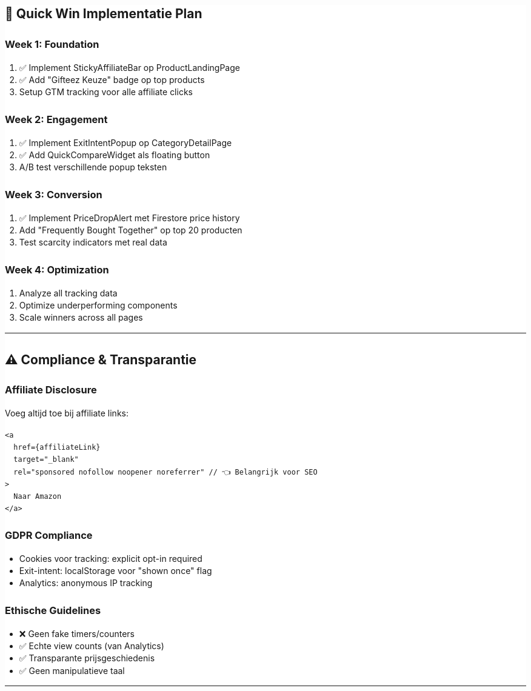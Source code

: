 
## 🚀 Quick Win Implementatie Plan

### Week 1: Foundation
1. ✅ Implement StickyAffiliateBar op ProductLandingPage
2. ✅ Add "Gifteez Keuze" badge op top products
3. Setup GTM tracking voor alle affiliate clicks

### Week 2: Engagement
1. ✅ Implement ExitIntentPopup op CategoryDetailPage
2. ✅ Add QuickCompareWidget als floating button
3. A/B test verschillende popup teksten

### Week 3: Conversion
1. ✅ Implement PriceDropAlert met Firestore price history
2. Add "Frequently Bought Together" op top 20 producten
3. Test scarcity indicators met real data

### Week 4: Optimization
1. Analyze all tracking data
2. Optimize underperforming components
3. Scale winners across all pages

---

## ⚠️ Compliance & Transparantie

### Affiliate Disclosure
Voeg altijd toe bij affiliate links:
```tsx
<a
  href={affiliateLink}
  target="_blank"
  rel="sponsored nofollow noopener noreferrer" // 👈 Belangrijk voor SEO
>
  Naar Amazon
</a>
```

### GDPR Compliance
- Cookies voor tracking: explicit opt-in required
- Exit-intent: localStorage voor "shown once" flag
- Analytics: anonymous IP tracking

### Ethische Guidelines
- ❌ Geen fake timers/counters
- ✅ Echte view counts (van Analytics)
- ✅ Transparante prijsgeschiedenis
- ✅ Geen manipulatieve taal

---